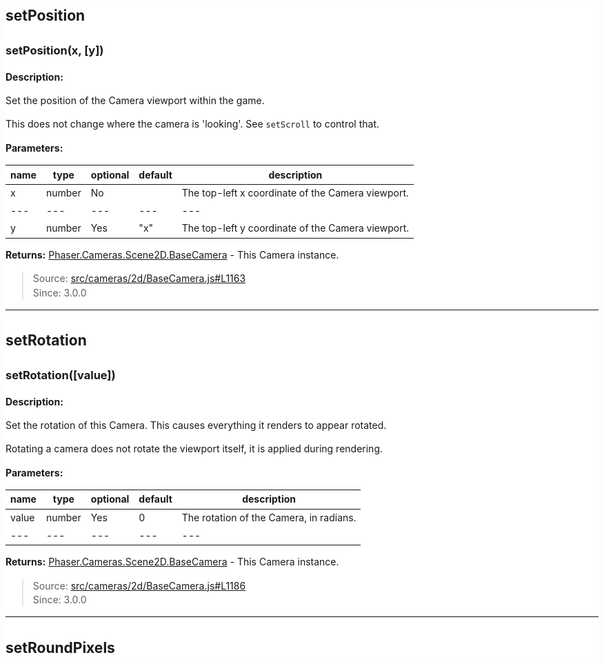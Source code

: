 
## setPosition

### <instance> setPosition(x, [y])

**Description:**

Set the position of the Camera viewport within the game.

This does not change where the camera is 'looking'. See `setScroll` to control that.

**Parameters:**

| name | type | optional | default | description |
| --- | --- | --- | --- | --- |
| x | number | No |  | The top-left x coordinate of the Camera viewport. |
| --- | --- | --- | --- | --- |
| y | number | Yes | "x" | The top-left y coordinate of the Camera viewport. |

**Returns:** [Phaser.Cameras.Scene2D.BaseCamera](cameras-scene2d-basecamera.md) - This Camera instance.

> Source: [src/cameras/2d/BaseCamera.js#L1163](https://github.com/phaserjs/phaser/blob/v3.87.0/src/cameras/2d/BaseCamera.js#L1163)  
> Since: 3.0.0

---

## setRotation

### <instance> setRotation([value])

**Description:**

Set the rotation of this Camera. This causes everything it renders to appear rotated.

Rotating a camera does not rotate the viewport itself, it is applied during rendering.

**Parameters:**

| name | type | optional | default | description |
| --- | --- | --- | --- | --- |
| value | number | Yes | 0 | The rotation of the Camera, in radians. |
| --- | --- | --- | --- | --- |

**Returns:** [Phaser.Cameras.Scene2D.BaseCamera](cameras-scene2d-basecamera.md) - This Camera instance.

> Source: [src/cameras/2d/BaseCamera.js#L1186](https://github.com/phaserjs/phaser/blob/v3.87.0/src/cameras/2d/BaseCamera.js#L1186)  
> Since: 3.0.0

---

## setRoundPixels
